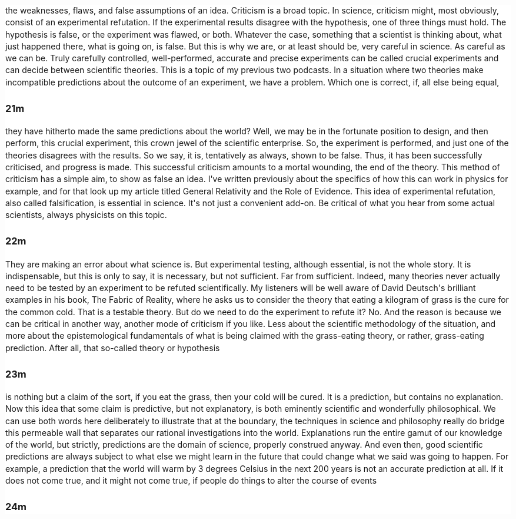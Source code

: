 the weaknesses, flaws, and false assumptions of an idea. Criticism is a broad topic. In science, criticism might, most obviously, consist of an experimental refutation. If the experimental results disagree with the hypothesis, one of three things must hold. The hypothesis is false, or the experiment was flawed, or both. Whatever the case, something that a scientist is thinking about, what just happened there, what is going on, is false. But this is why we are, or at least should be, very careful in science. As careful as we can be. Truly carefully controlled, well-performed, accurate and precise experiments can be called crucial experiments and can decide between scientific theories. This is a topic of my previous two podcasts. In a situation where two theories make incompatible predictions about the outcome of an experiment, we have a problem. Which one is correct, if, all else being equal,

### 21m

they have hitherto made the same predictions about the world? Well, we may be in the fortunate position to design, and then perform, this crucial experiment, this crown jewel of the scientific enterprise. So, the experiment is performed, and just one of the theories disagrees with the results. So we say, it is, tentatively as always, shown to be false. Thus, it has been successfully criticised, and progress is made. This successful criticism amounts to a mortal wounding, the end of the theory. This method of criticism has a simple aim, to show as false an idea. I've written previously about the specifics of how this can work in physics for example, and for that look up my article titled General Relativity and the Role of Evidence. This idea of experimental refutation, also called falsification, is essential in science. It's not just a convenient add-on. Be critical of what you hear from some actual scientists, always physicists on this topic.

### 22m

They are making an error about what science is. But experimental testing, although essential, is not the whole story. It is indispensable, but this is only to say, it is necessary, but not sufficient. Far from sufficient. Indeed, many theories never actually need to be tested by an experiment to be refuted scientifically. My listeners will be well aware of David Deutsch's brilliant examples in his book, The Fabric of Reality, where he asks us to consider the theory that eating a kilogram of grass is the cure for the common cold. That is a testable theory. But do we need to do the experiment to refute it? No. And the reason is because we can be critical in another way, another mode of criticism if you like. Less about the scientific methodology of the situation, and more about the epistemological fundamentals of what is being claimed with the grass-eating theory, or rather, grass-eating prediction. After all, that so-called theory or hypothesis

### 23m

is nothing but a claim of the sort, if you eat the grass, then your cold will be cured. It is a prediction, but contains no explanation. Now this idea that some claim is predictive, but not explanatory, is both eminently scientific and wonderfully philosophical. We can use both words here deliberately to illustrate that at the boundary, the techniques in science and philosophy really do bridge this permeable wall that separates our rational investigations into the world. Explanations run the entire gamut of our knowledge of the world, but strictly, predictions are the domain of science, properly construed anyway. And even then, good scientific predictions are always subject to what else we might learn in the future that could change what we said was going to happen. For example, a prediction that the world will warm by 3 degrees Celsius in the next 200 years is not an accurate prediction at all. If it does not come true, and it might not come true, if people do things to alter the course of events

### 24m
